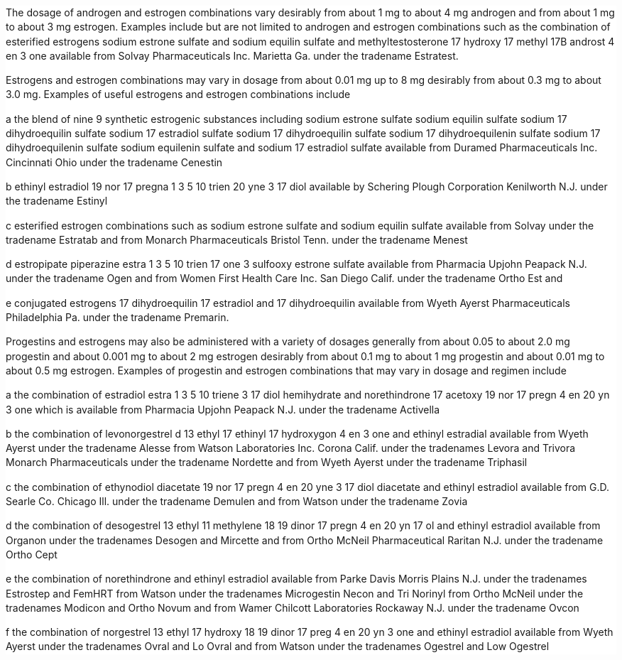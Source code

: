 The dosage of androgen and estrogen combinations vary desirably from about 1 mg to about 4 mg androgen and from about 1 mg to about 3 mg estrogen. Examples include but are not limited to androgen and estrogen combinations such as the combination of esterified estrogens sodium estrone sulfate and sodium equilin sulfate and methyltestosterone 17 hydroxy 17 methyl 17B androst 4 en 3 one available from Solvay Pharmaceuticals Inc. Marietta Ga. under the tradename Estratest.

Estrogens and estrogen combinations may vary in dosage from about 0.01 mg up to 8 mg desirably from about 0.3 mg to about 3.0 mg. Examples of useful estrogens and estrogen combinations include 

 a the blend of nine 9 synthetic estrogenic substances including sodium estrone sulfate sodium equilin sulfate sodium 17 dihydroequilin sulfate sodium 17 estradiol sulfate sodium 17 dihydroequilin sulfate sodium 17 dihydroequilenin sulfate sodium 17 dihydroequilenin sulfate sodium equilenin sulfate and sodium 17 estradiol sulfate available from Duramed Pharmaceuticals Inc. Cincinnati Ohio under the tradename Cenestin 

 b ethinyl estradiol 19 nor 17 pregna 1 3 5 10 trien 20 yne 3 17 diol available by Schering Plough Corporation Kenilworth N.J. under the tradename Estinyl 

 c esterified estrogen combinations such as sodium estrone sulfate and sodium equilin sulfate available from Solvay under the tradename Estratab and from Monarch Pharmaceuticals Bristol Tenn. under the tradename Menest 

 d estropipate piperazine estra 1 3 5 10 trien 17 one 3 sulfooxy estrone sulfate available from Pharmacia Upjohn Peapack N.J. under the tradename Ogen and from Women First Health Care Inc. San Diego Calif. under the tradename Ortho Est and

 e conjugated estrogens 17 dihydroequilin 17 estradiol and 17 dihydroequilin available from Wyeth Ayerst Pharmaceuticals Philadelphia Pa. under the tradename Premarin.

Progestins and estrogens may also be administered with a variety of dosages generally from about 0.05 to about 2.0 mg progestin and about 0.001 mg to about 2 mg estrogen desirably from about 0.1 mg to about 1 mg progestin and about 0.01 mg to about 0.5 mg estrogen. Examples of progestin and estrogen combinations that may vary in dosage and regimen include 

 a the combination of estradiol estra 1 3 5 10 triene 3 17 diol hemihydrate and norethindrone 17 acetoxy 19 nor 17 pregn 4 en 20 yn 3 one which is available from Pharmacia Upjohn Peapack N.J. under the tradename Activella 

 b the combination of levonorgestrel d 13 ethyl 17 ethinyl 17 hydroxygon 4 en 3 one and ethinyl estradial available from Wyeth Ayerst under the tradename Alesse from Watson Laboratories Inc. Corona Calif. under the tradenames Levora and Trivora Monarch Pharmaceuticals under the tradename Nordette and from Wyeth Ayerst under the tradename Triphasil 

 c the combination of ethynodiol diacetate 19 nor 17 pregn 4 en 20 yne 3 17 diol diacetate and ethinyl estradiol available from G.D. Searle Co. Chicago Ill. under the tradename Demulen and from Watson under the tradename Zovia 

 d the combination of desogestrel 13 ethyl 11 methylene 18 19 dinor 17 pregn 4 en 20 yn 17 ol and ethinyl estradiol available from Organon under the tradenames Desogen and Mircette and from Ortho McNeil Pharmaceutical Raritan N.J. under the tradename Ortho Cept 

 e the combination of norethindrone and ethinyl estradiol available from Parke Davis Morris Plains N.J. under the tradenames Estrostep and FemHRT from Watson under the tradenames Microgestin Necon and Tri Norinyl from Ortho McNeil under the tradenames Modicon and Ortho Novum and from Wamer Chilcott Laboratories Rockaway N.J. under the tradename Ovcon 

 f the combination of norgestrel 13 ethyl 17 hydroxy 18 19 dinor 17 preg 4 en 20 yn 3 one and ethinyl estradiol available from Wyeth Ayerst under the tradenames Ovral and Lo Ovral and from Watson under the tradenames Ogestrel and Low Ogestrel 
